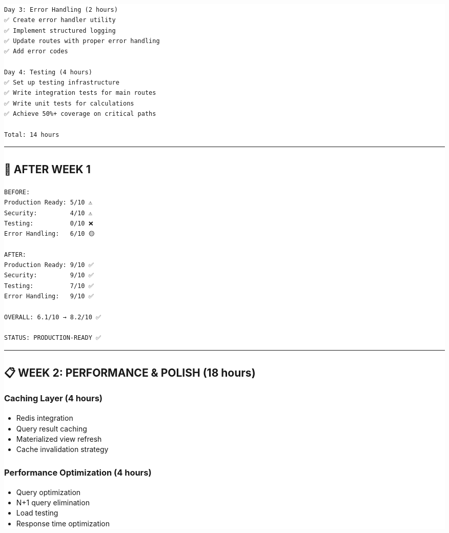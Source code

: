 ```
Day 3: Error Handling (2 hours)
✅ Create error handler utility
✅ Implement structured logging
✅ Update routes with proper error handling
✅ Add error codes

Day 4: Testing (4 hours)
✅ Set up testing infrastructure
✅ Write integration tests for main routes
✅ Write unit tests for calculations
✅ Achieve 50%+ coverage on critical paths

Total: 14 hours
```

---

## 🎯 AFTER WEEK 1

```
BEFORE:
Production Ready: 5/10 ⚠️
Security:         4/10 ⚠️
Testing:          0/10 ❌
Error Handling:   6/10 🟡

AFTER:
Production Ready: 9/10 ✅
Security:         9/10 ✅
Testing:          7/10 ✅
Error Handling:   9/10 ✅

OVERALL: 6.1/10 → 8.2/10 ✅

STATUS: PRODUCTION-READY ✅
```

---

## 📋 WEEK 2: PERFORMANCE & POLISH (18 hours)

### **Caching Layer (4 hours)**
- Redis integration
- Query result caching
- Materialized view refresh
- Cache invalidation strategy

### **Performance Optimization (4 hours)**
- Query optimization
- N+1 query elimination
- Load testing
- Response time optimization
